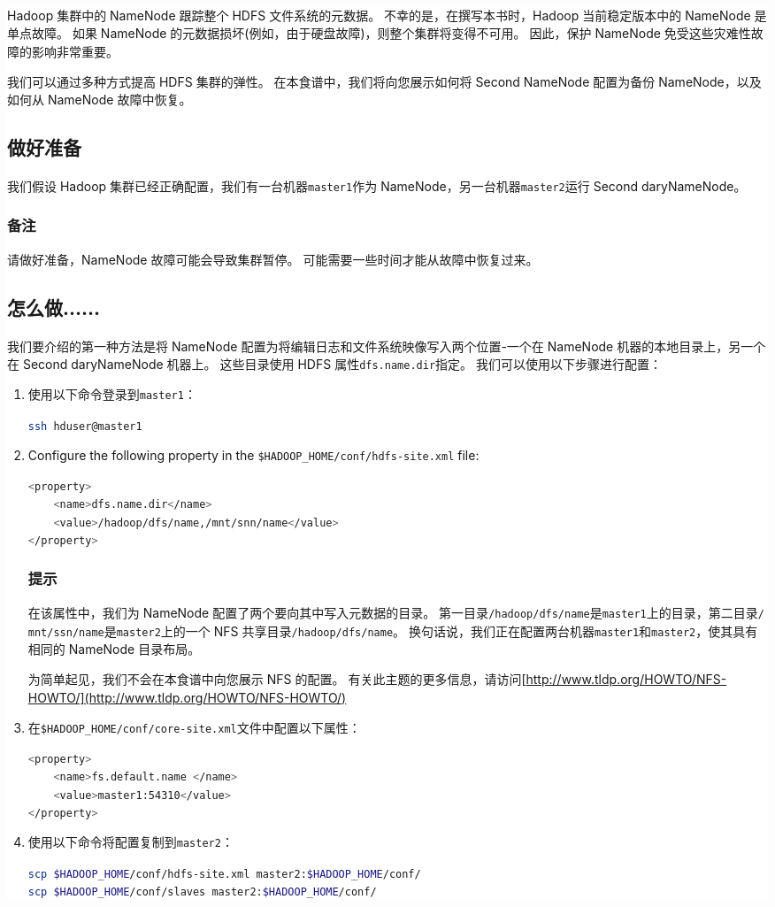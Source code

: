 Hadoop 集群中的 NameNode 跟踪整个 HDFS 文件系统的元数据。 不幸的是，在撰写本书时，Hadoop 当前稳定版本中的 NameNode 是单点故障。 如果 NameNode 的元数据损坏(例如，由于硬盘故障)，则整个集群将变得不可用。 因此，保护 NameNode 免受这些灾难性故障的影响非常重要。

我们可以通过多种方式提高 HDFS 集群的弹性。 在本食谱中，我们将向您展示如何将 Second NameNode 配置为备份 NameNode，以及如何从 NameNode 故障中恢复。

## 做好准备

我们假设 Hadoop 集群已经正确配置，我们有一台机器`master1`作为 NameNode，另一台机器`master2`运行 Second daryNameNode。

### 备注

请做好准备，NameNode 故障可能会导致集群暂停。 可能需要一些时间才能从故障中恢复过来。

## 怎么做……

我们要介绍的第一种方法是将 NameNode 配置为将编辑日志和文件系统映像写入两个位置-一个在 NameNode 机器的本地目录上，另一个在 Second daryNameNode 机器上。 这些目录使用 HDFS 属性`dfs.name.dir`指定。 我们可以使用以下步骤进行配置：

1.  使用以下命令登录到`master1`：

    ```sh
    ssh hduser@master1

    ```

2.  Configure the following property in the `$HADOOP_HOME/conf/hdfs-site.xml` file:

    ```sh
    <property>
        <name>dfs.name.dir</name>
        <value>/hadoop/dfs/name,/mnt/snn/name</value>
    </property>
    ```

    ### 提示

    在该属性中，我们为 NameNode 配置了两个要向其中写入元数据的目录。 第一目录`/hadoop/dfs/name`是`master1`上的目录，第二目录`/mnt/ssn/name`是`master2`上的一个 NFS 共享目录`/hadoop/dfs/name`。 换句话说，我们正在配置两台机器`master1`和`master2`，使其具有相同的 NameNode 目录布局。

    为简单起见，我们不会在本食谱中向您展示 NFS 的配置。 有关此主题的更多信息，请访问[http://www.tldp.org/HOWTO/NFS-HOWTO/](http://www.tldp.org/HOWTO/NFS-HOWTO/)

3.  在`$HADOOP_HOME/conf/core-site.xml`文件中配置以下属性：

    ```sh
    <property>
        <name>fs.default.name </name>
        <value>master1:54310</value>
    </property>
    ```

4.  使用以下命令将配置复制到`master2`：

    ```sh
    scp $HADOOP_HOME/conf/hdfs-site.xml master2:$HADOOP_HOME/conf/
    scp $HADOOP_HOME/conf/slaves master2:$HADOOP_HOME/conf/
